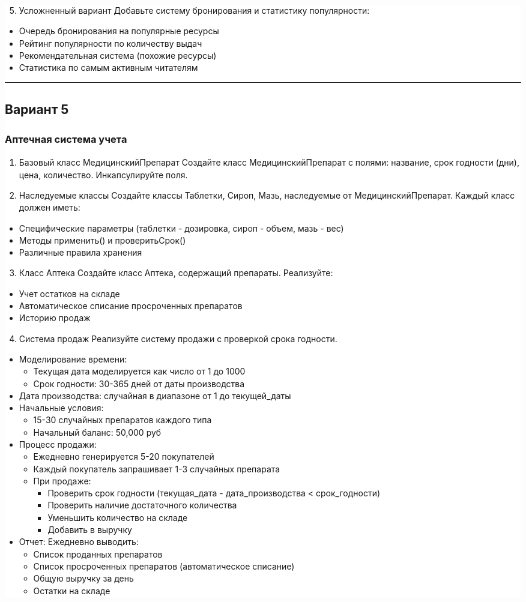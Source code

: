 5) Усложненный вариант
Добавьте систему бронирования и статистику популярности:
- Очередь бронирования на популярные ресурсы
- Рейтинг популярности по количеству выдач
- Рекомендательная система (похожие ресурсы)
- Статистика по самым активным читателям

---

## Вариант 5
### Аптечная система учета

1) Базовый класс МедицинскийПрепарат
Создайте класс МедицинскийПрепарат с полями: название, срок годности (дни), цена, количество. Инкапсулируйте поля.

2) Наследуемые классы
Создайте классы Таблетки, Сироп, Мазь, наследуемые от МедицинскийПрепарат. Каждый класс должен иметь:
- Специфические параметры (таблетки - дозировка, сироп - объем, мазь - вес)
- Методы применить() и проверитьСрок()
- Различные правила хранения

3) Класс Аптека
Создайте класс Аптека, содержащий препараты. Реализуйте:
- Учет остатков на складе
- Автоматическое списание просроченных препаратов
- Историю продаж

4) Система продаж
Реализуйте систему продажи с проверкой срока годности.
- Моделирование времени: 
  - Текущая дата моделируется как число от 1 до 1000
  - Срок годности: 30-365 дней от даты производства
- Дата производства: случайная в диапазоне от 1 до текущей_даты
- Начальные условия: 
  - 15-30 случайных препаратов каждого типа
  - Начальный баланс: 50,000 руб
- Процесс продажи: 
  - Ежедневно генерируется 5-20 покупателей
  - Каждый покупатель запрашивает 1-3 случайных препарата
  - При продаже:
    - Проверить срок годности (текущая_дата - дата_производства < срок_годности)
    - Проверить наличие достаточного количества
    - Уменьшить количество на складе
    - Добавить в выручку
- Отчет: Ежедневно выводить:
  - Список проданных препаратов
  - Список просроченных препаратов (автоматическое списание)
  - Общую выручку за день
  - Остатки на складе

